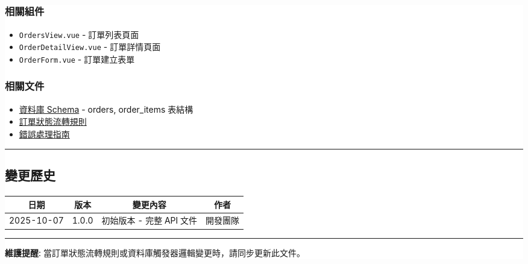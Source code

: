 ### 相關組件

- `OrdersView.vue` - 訂單列表頁面
- `OrderDetailView.vue` - 訂單詳情頁面
- `OrderForm.vue` - 訂單建立表單

### 相關文件

- [資料庫 Schema](../database/schema.sql) - orders, order_items 表結構
- [訂單狀態流轉規則](../../01-planning/prd/order-status-flow.md)
- [錯誤處理指南](../../05-reference/standards/error-handling-guide.md)

---

## 變更歷史

| 日期       | 版本  | 變更內容                 | 作者     |
| ---------- | ----- | ------------------------ | -------- |
| 2025-10-07 | 1.0.0 | 初始版本 - 完整 API 文件 | 開發團隊 |

---

**維護提醒**: 當訂單狀態流轉規則或資料庫觸發器邏輯變更時，請同步更新此文件。
